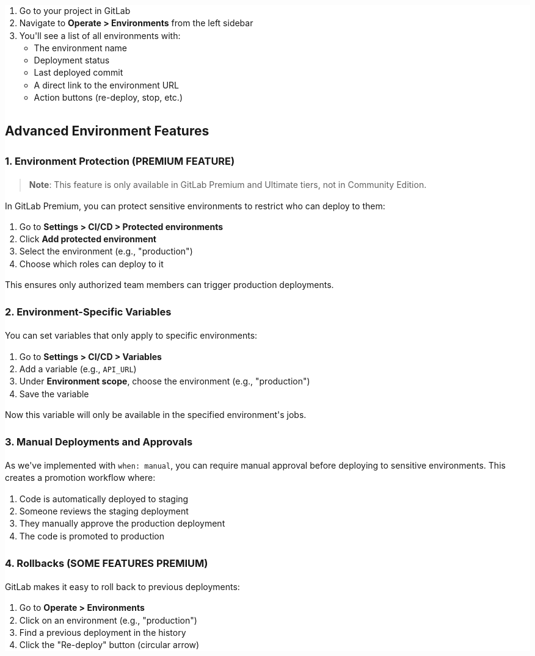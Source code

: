 1. Go to your project in GitLab
2. Navigate to **Operate > Environments** from the left sidebar
3. You'll see a list of all environments with:
   - The environment name
   - Deployment status
   - Last deployed commit
   - A direct link to the environment URL
   - Action buttons (re-deploy, stop, etc.)

## Advanced Environment Features

### 1. Environment Protection **(PREMIUM FEATURE)**

> **Note**: This feature is only available in GitLab Premium and Ultimate tiers, not in Community Edition.

In GitLab Premium, you can protect sensitive environments to restrict who can deploy to them:

1. Go to **Settings > CI/CD > Protected environments**
2. Click **Add protected environment**
3. Select the environment (e.g., "production")
4. Choose which roles can deploy to it

This ensures only authorized team members can trigger production deployments.

### 2. Environment-Specific Variables 

You can set variables that only apply to specific environments:

1. Go to **Settings > CI/CD > Variables**
2. Add a variable (e.g., `API_URL`)
3. Under **Environment scope**, choose the environment (e.g., "production")
4. Save the variable

Now this variable will only be available in the specified environment's jobs.

### 3. Manual Deployments and Approvals

As we've implemented with `when: manual`, you can require manual approval before deploying to sensitive environments. This creates a promotion workflow where:

1. Code is automatically deployed to staging
2. Someone reviews the staging deployment
3. They manually approve the production deployment
4. The code is promoted to production

### 4. Rollbacks **(SOME FEATURES PREMIUM)**

GitLab makes it easy to roll back to previous deployments:

1. Go to **Operate > Environments**
2. Click on an environment (e.g., "production")
3. Find a previous deployment in the history
4. Click the "Re-deploy" button (circular arrow)
